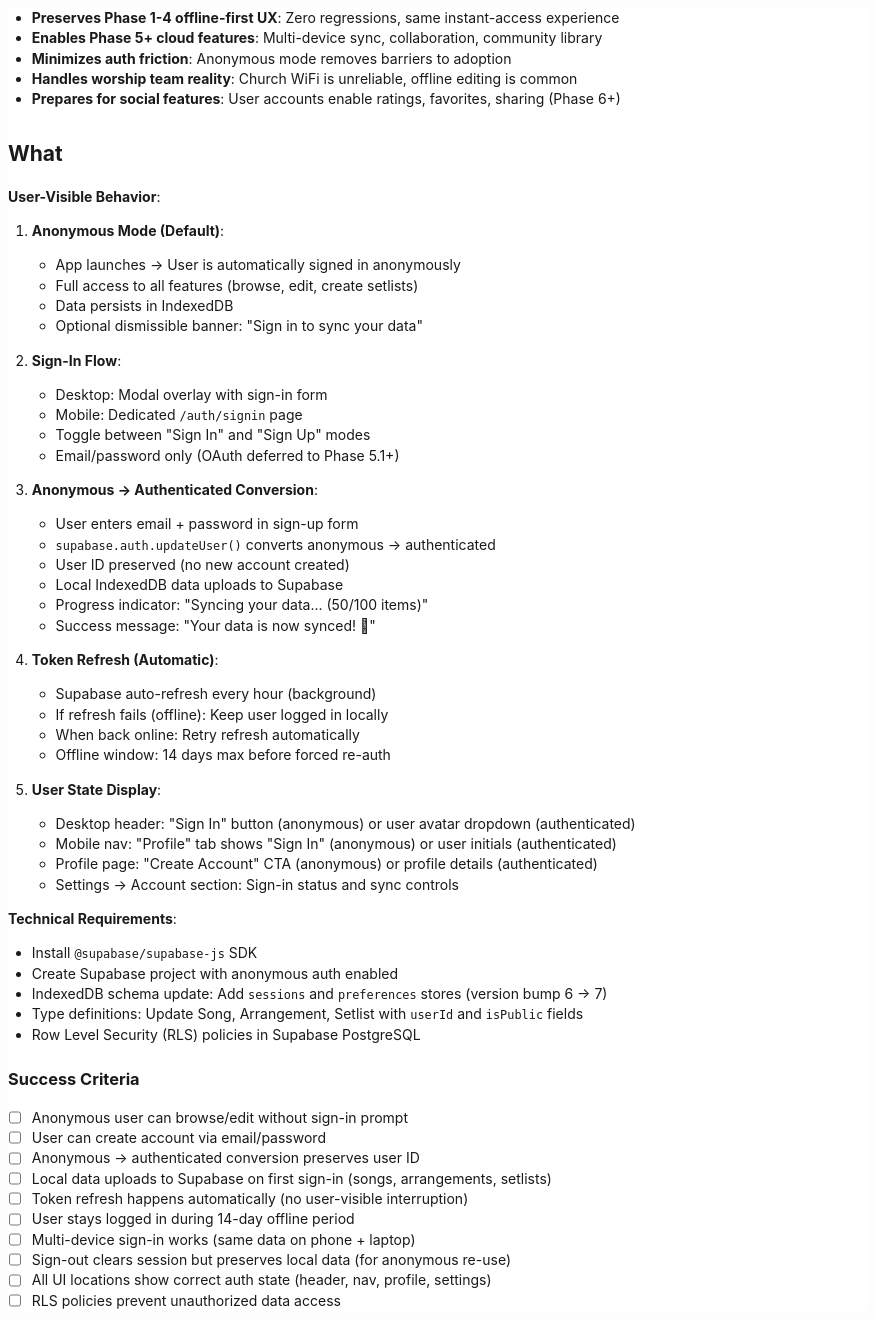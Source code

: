 - **Preserves Phase 1-4 offline-first UX**: Zero regressions, same instant-access experience
- **Enables Phase 5+ cloud features**: Multi-device sync, collaboration, community library
- **Minimizes auth friction**: Anonymous mode removes barriers to adoption
- **Handles worship team reality**: Church WiFi is unreliable, offline editing is common
- **Prepares for social features**: User accounts enable ratings, favorites, sharing (Phase 6+)

## What

**User-Visible Behavior**:

1. **Anonymous Mode (Default)**:
   - App launches → User is automatically signed in anonymously
   - Full access to all features (browse, edit, create setlists)
   - Data persists in IndexedDB
   - Optional dismissible banner: "Sign in to sync your data"

2. **Sign-In Flow**:
   - Desktop: Modal overlay with sign-in form
   - Mobile: Dedicated `/auth/signin` page
   - Toggle between "Sign In" and "Sign Up" modes
   - Email/password only (OAuth deferred to Phase 5.1+)

3. **Anonymous → Authenticated Conversion**:
   - User enters email + password in sign-up form
   - `supabase.auth.updateUser()` converts anonymous → authenticated
   - User ID preserved (no new account created)
   - Local IndexedDB data uploads to Supabase
   - Progress indicator: "Syncing your data... (50/100 items)"
   - Success message: "Your data is now synced! 🎉"

4. **Token Refresh (Automatic)**:
   - Supabase auto-refresh every hour (background)
   - If refresh fails (offline): Keep user logged in locally
   - When back online: Retry refresh automatically
   - Offline window: 14 days max before forced re-auth

5. **User State Display**:
   - Desktop header: "Sign In" button (anonymous) or user avatar dropdown (authenticated)
   - Mobile nav: "Profile" tab shows "Sign In" (anonymous) or user initials (authenticated)
   - Profile page: "Create Account" CTA (anonymous) or profile details (authenticated)
   - Settings → Account section: Sign-in status and sync controls

**Technical Requirements**:
- Install `@supabase/supabase-js` SDK
- Create Supabase project with anonymous auth enabled
- IndexedDB schema update: Add `sessions` and `preferences` stores (version bump 6 → 7)
- Type definitions: Update Song, Arrangement, Setlist with `userId` and `isPublic` fields
- Row Level Security (RLS) policies in Supabase PostgreSQL

### Success Criteria

- [ ] Anonymous user can browse/edit without sign-in prompt
- [ ] User can create account via email/password
- [ ] Anonymous → authenticated conversion preserves user ID
- [ ] Local data uploads to Supabase on first sign-in (songs, arrangements, setlists)
- [ ] Token refresh happens automatically (no user-visible interruption)
- [ ] User stays logged in during 14-day offline period
- [ ] Multi-device sign-in works (same data on phone + laptop)
- [ ] Sign-out clears session but preserves local data (for anonymous re-use)
- [ ] All UI locations show correct auth state (header, nav, profile, settings)
- [ ] RLS policies prevent unauthorized data access
